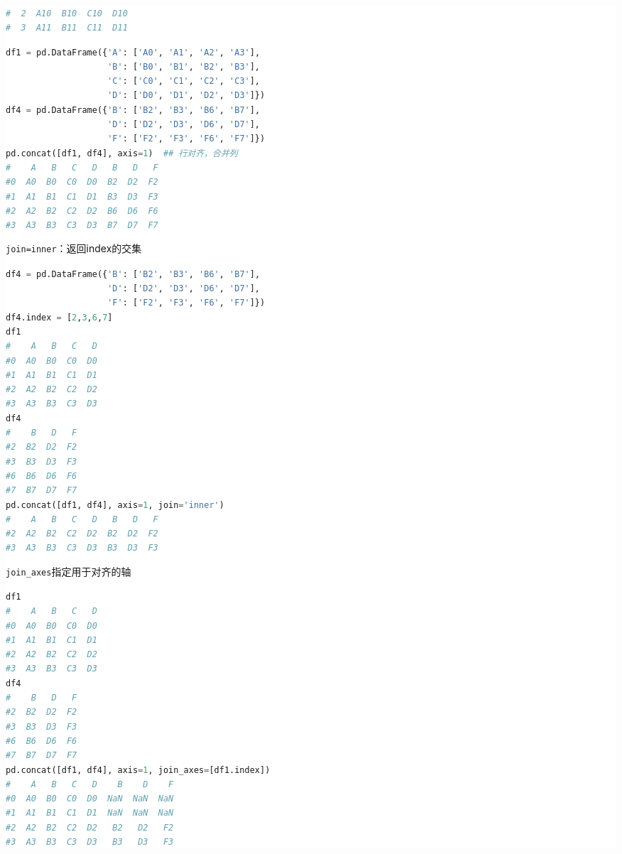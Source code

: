 ```python
#  2  A10  B10  C10  D10
#  3  A11  B11  C11  D11
```


```python
df1 = pd.DataFrame({'A': ['A0', 'A1', 'A2', 'A3'],
                    'B': ['B0', 'B1', 'B2', 'B3'],
                    'C': ['C0', 'C1', 'C2', 'C3'],
                    'D': ['D0', 'D1', 'D2', 'D3']})
df4 = pd.DataFrame({'B': ['B2', 'B3', 'B6', 'B7'],
                    'D': ['D2', 'D3', 'D6', 'D7'],
                    'F': ['F2', 'F3', 'F6', 'F7']})
pd.concat([df1, df4], axis=1)  ## 行对齐，合并列
#    A   B   C   D   B   D   F
#0  A0  B0  C0  D0  B2  D2  F2
#1  A1  B1  C1  D1  B3  D3  F3
#2  A2  B2  C2  D2  B6  D6  F6
#3  A3  B3  C3  D3  B7  D7  F7
```

`join=inner`：返回index的交集
```python
df4 = pd.DataFrame({'B': ['B2', 'B3', 'B6', 'B7'],
                    'D': ['D2', 'D3', 'D6', 'D7'],
                    'F': ['F2', 'F3', 'F6', 'F7']})
df4.index = [2,3,6,7]
df1
#    A   B   C   D
#0  A0  B0  C0  D0
#1  A1  B1  C1  D1
#2  A2  B2  C2  D2
#3  A3  B3  C3  D3
df4
#    B   D   F
#2  B2  D2  F2
#3  B3  D3  F3
#6  B6  D6  F6
#7  B7  D7  F7
pd.concat([df1, df4], axis=1, join='inner')
#    A   B   C   D   B   D   F
#2  A2  B2  C2  D2  B2  D2  F2
#3  A3  B3  C3  D3  B3  D3  F3
```

`join_axes`指定用于对齐的轴
```python
df1
#    A   B   C   D
#0  A0  B0  C0  D0
#1  A1  B1  C1  D1
#2  A2  B2  C2  D2
#3  A3  B3  C3  D3
df4
#    B   D   F
#2  B2  D2  F2
#3  B3  D3  F3
#6  B6  D6  F6
#7  B7  D7  F7
pd.concat([df1, df4], axis=1, join_axes=[df1.index])
#    A   B   C   D    B    D    F
#0  A0  B0  C0  D0  NaN  NaN  NaN
#1  A1  B1  C1  D1  NaN  NaN  NaN
#2  A2  B2  C2  D2   B2   D2   F2
#3  A3  B3  C3  D3   B3   D3   F3

```